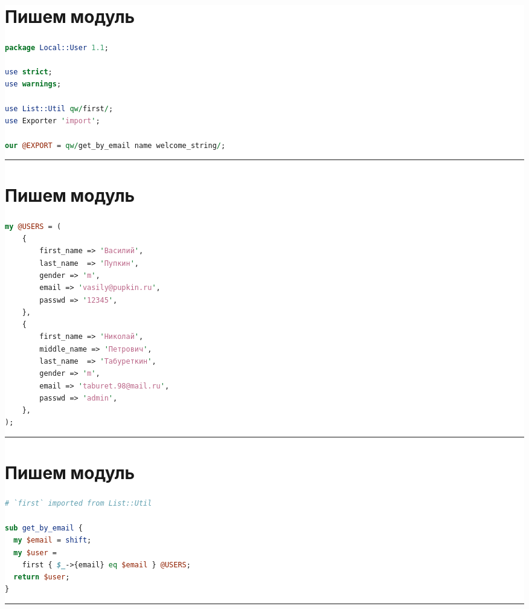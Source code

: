 # Пишем модуль

```perl
package Local::User 1.1;

use strict;
use warnings;

use List::Util qw/first/;
use Exporter 'import';

our @EXPORT = qw/get_by_email name welcome_string/;
```

---

# Пишем модуль

```perl
my @USERS = (
    {
        first_name => 'Василий',
        last_name  => 'Пупкин',
        gender => 'm',
        email => 'vasily@pupkin.ru',
        passwd => '12345',
    },
    {
        first_name => 'Николай',
        middle_name => 'Петрович',
        last_name  => 'Табуреткин',
        gender => 'm',
        email => 'taburet.98@mail.ru',
        passwd => 'admin',
    },
);
```

---

# Пишем модуль

```perl
# `first` imported from List::Util

sub get_by_email {
  my $email = shift;
  my $user =
    first { $_->{email} eq $email } @USERS;
  return $user;
}
```

---